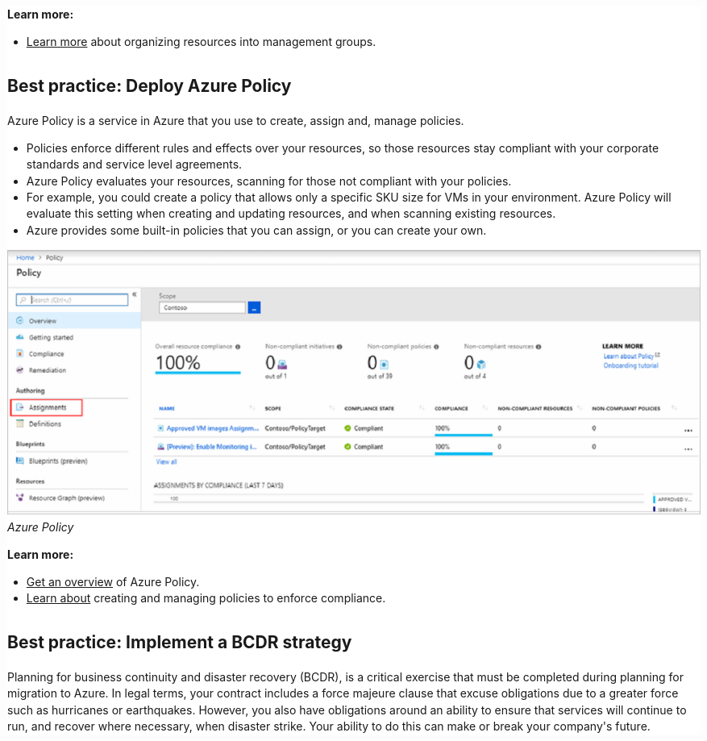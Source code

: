 
**Learn more:**
- [Learn more](https://docs.microsoft.com/azure/governance/management-groups/index) about organizing resources into management groups.

## Best practice: Deploy Azure Policy

Azure Policy is a service in Azure that you use to create, assign and, manage policies.

- Policies enforce different rules and effects over your resources, so those resources stay compliant with your corporate standards and service level agreements.
- Azure Policy evaluates your resources, scanning for those not compliant with your policies.
- For example, you could create a policy that allows only a specific SKU size for VMs in your environment. Azure Policy will evaluate this setting when creating and updating resources, and when scanning existing resources. 
- Azure provides some built-in policies that you can assign, or you can create your own.


![Azure Policy](./media/migrate-best-practices-security-management/policy.png)
*Azure Policy*

**Learn more:**
- [Get an overview](https://docs.microsoft.com/azure/governance/policy/overview) of Azure Policy.
- [Learn about](https://docs.microsoft.com/azure/governance/policy/tutorials/create-and-manage) creating and managing policies to enforce compliance.


## Best practice: Implement a BCDR strategy

Planning for business continuity and disaster recovery (BCDR), is a critical exercise that must be completed during planning for migration to Azure. In legal terms, your contract includes a force majeure clause that excuse obligations due to a greater force such as hurricanes or earthquakes. However, you also have obligations around an ability to ensure that services will continue to run, and recover where necessary, when disaster strike. Your ability to do this can make or break your company's future.

